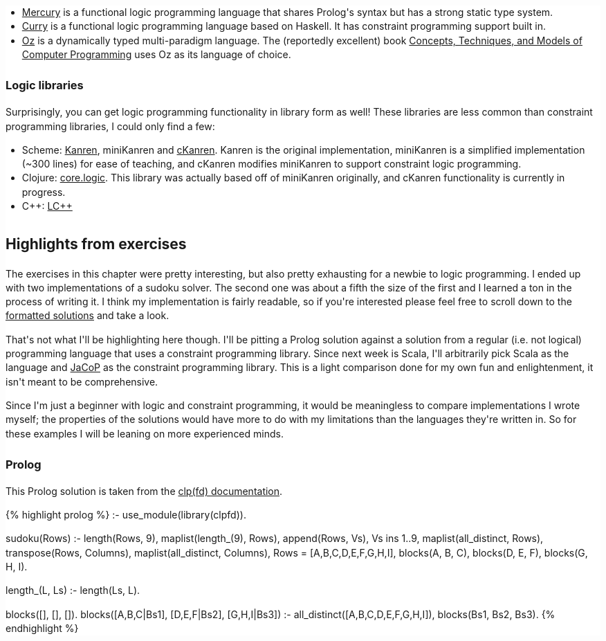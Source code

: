 * [Mercury](http://www.mercury.csse.unimelb.edu.au/) is a functional logic programming language that shares Prolog's syntax but has a strong static type system.
* [Curry](http://www-ps.informatik.uni-kiel.de/currywiki/) is a
  functional logic programming language based on Haskell. It has constraint
  programming support built in.
* [Oz](http://www.mozart-oz.org/) is a dynamically typed multi-paradigm
  language. The (reportedly excellent) book [Concepts, Techniques, and Models of
  Computer Programming](http://www.info.ucl.ac.be/~pvr/book.html) uses Oz as its
  language of choice.

<h3>Logic libraries</h3>

Surprisingly, you can get logic programming functionality in library form as well! These libraries are less common than constraint programming libraries, I could only find a few:
* Scheme: [Kanren](http://kanren.sourceforge.net/), miniKanren and [cKanren](https://github.com/calvis/cKanren). Kanren is the original implementation, miniKanren is a simplified implementation (~300 lines) for ease of teaching, and cKanren modifies miniKanren to support constraint logic programming.
* Clojure: [core.logic](https://github.com/clojure/core.logic/). This library was
actually based off of miniKanren originally, and cKanren functionality is currently in progress.
* C++: [LC++](http://people.cs.umass.edu/~yannis/lc++/)

Highlights from exercises
---

The exercises in this chapter were pretty interesting, but also pretty
exhausting for a newbie to logic programming. I ended up with two
implementations of a sudoku solver. The second one was about a fifth the size of
the first and I learned a ton in the process of writing it. I think my
implementation is fairly readable, so if you're interested please feel free to
scroll down to the [formatted solutions](#formatted_solutions) and take a look. 

That's not what I'll be highlighting here though. I'll be pitting a Prolog
solution against a solution from a regular (i.e. not logical) programming language
that uses a constraint programming library. Since next week is Scala, I'll
arbitrarily pick Scala as the language and [JaCoP](http://www.jacop.eu/) as the constraint programming library. This is a light comparison done for my own fun and enlightenment, it isn't meant to be comprehensive.

Since I'm just a beginner with logic and constraint programming, it would be
meaningless to compare implementations I wrote myself; the properties of the
solutions would have more to do with my limitations than the languages they're
written in. So for these examples I will be leaning on more experienced minds.

<h3>Prolog</h3>

This Prolog solution is taken from the [clp(fd) documentation](http://www.swi-prolog.org/man/clpfd.html).

{% highlight prolog %}
:- use_module(library(clpfd)).

sudoku(Rows) :-
        length(Rows, 9), maplist(length_(9), Rows),
        append(Rows, Vs), Vs ins 1..9,
        maplist(all_distinct, Rows),
        transpose(Rows, Columns), maplist(all_distinct, Columns),
        Rows = [A,B,C,D,E,F,G,H,I],
        blocks(A, B, C), blocks(D, E, F), blocks(G, H, I).

length_(L, Ls) :- length(Ls, L).

blocks([], [], []).
blocks([A,B,C|Bs1], [D,E,F|Bs2], [G,H,I|Bs3]) :-
        all_distinct([A,B,C,D,E,F,G,H,I]),
        blocks(Bs1, Bs2, Bs3).
{% endhighlight %}

